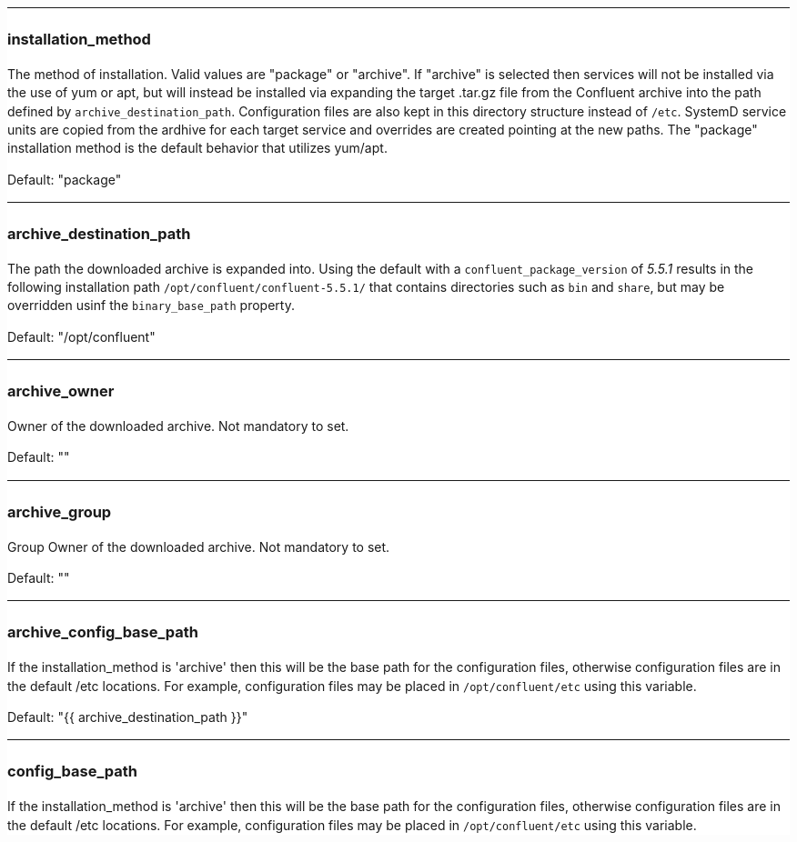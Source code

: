 ***

### installation_method

The method of installation. Valid values are "package" or "archive". If "archive" is selected then services will not be installed via the use of yum or apt, but will instead be installed via expanding the target .tar.gz file from the Confluent archive into the path defined by `archive_destination_path`. Configuration files are also kept in this directory structure instead of `/etc`. SystemD service units are copied from the ardhive for each target service and overrides are created pointing at the new paths. The "package" installation method is the default behavior that utilizes yum/apt.

Default:  "package"

***

### archive_destination_path

The path the downloaded archive is expanded into. Using the default with a `confluent_package_version` of *5.5.1* results in the following installation path `/opt/confluent/confluent-5.5.1/` that contains directories such as `bin` and `share`, but may be overridden usinf the `binary_base_path` property.

Default:  "/opt/confluent"

***

### archive_owner

Owner of the downloaded archive. Not mandatory to set.

Default:  ""

***

### archive_group

Group Owner of the downloaded archive. Not mandatory to set.

Default:  ""

***

### archive_config_base_path

If the installation_method is 'archive' then this will be the base path for the configuration files, otherwise configuration files are in the default /etc locations. For example, configuration files may be placed in `/opt/confluent/etc` using this variable.

Default:  "{{ archive_destination_path }}"

***

### config_base_path

If the installation_method is 'archive' then this will be the base path for the configuration files, otherwise configuration files are in the default /etc locations. For example, configuration files may be placed in `/opt/confluent/etc` using this variable.
